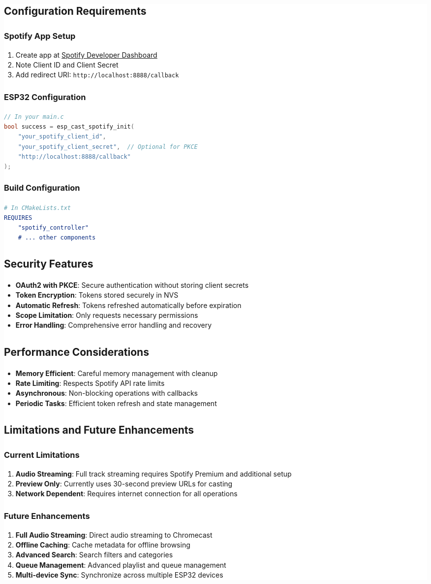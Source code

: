 ## Configuration Requirements

### Spotify App Setup
1. Create app at [Spotify Developer Dashboard](https://developer.spotify.com/dashboard)
2. Note Client ID and Client Secret
3. Add redirect URI: `http://localhost:8888/callback`

### ESP32 Configuration
```c
// In your main.c
bool success = esp_cast_spotify_init(
    "your_spotify_client_id",
    "your_spotify_client_secret",  // Optional for PKCE
    "http://localhost:8888/callback"
);
```

### Build Configuration
```cmake
# In CMakeLists.txt
REQUIRES
    "spotify_controller"
    # ... other components
```

## Security Features

- **OAuth2 with PKCE**: Secure authentication without storing client secrets
- **Token Encryption**: Tokens stored securely in NVS
- **Automatic Refresh**: Tokens refreshed automatically before expiration
- **Scope Limitation**: Only requests necessary permissions
- **Error Handling**: Comprehensive error handling and recovery

## Performance Considerations

- **Memory Efficient**: Careful memory management with cleanup
- **Rate Limiting**: Respects Spotify API rate limits
- **Asynchronous**: Non-blocking operations with callbacks
- **Periodic Tasks**: Efficient token refresh and state management

## Limitations and Future Enhancements

### Current Limitations
1. **Audio Streaming**: Full track streaming requires Spotify Premium and additional setup
2. **Preview Only**: Currently uses 30-second preview URLs for casting
3. **Network Dependent**: Requires internet connection for all operations

### Future Enhancements
1. **Full Audio Streaming**: Direct audio streaming to Chromecast
2. **Offline Caching**: Cache metadata for offline browsing
3. **Advanced Search**: Search filters and categories
4. **Queue Management**: Advanced playlist and queue management
5. **Multi-device Sync**: Synchronize across multiple ESP32 devices
